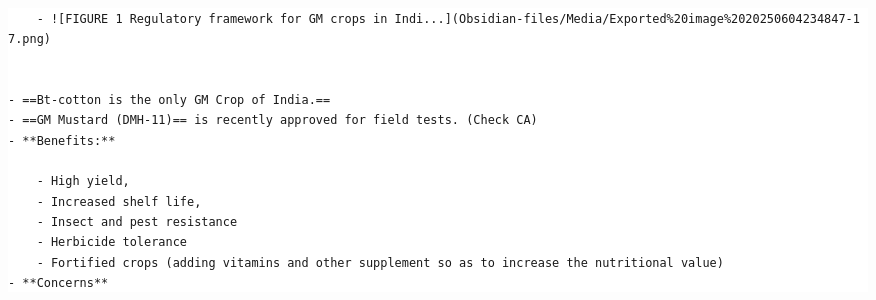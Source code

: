         - ![FIGURE 1 Regulatory framework for GM crops in Indi...](Obsidian-files/Media/Exported%20image%2020250604234847-17.png)
          
        
    - ==Bt-cotton is the only GM Crop of India.==
    - ==GM Mustard (DMH-11)== is recently approved for field tests. (Check CA)
    - **Benefits:**
        
        - High yield,
        - Increased shelf life,
        - Insect and pest resistance
        - Herbicide tolerance
        - Fortified crops (adding vitamins and other supplement so as to increase the nutritional value)
    - **Concerns**
        